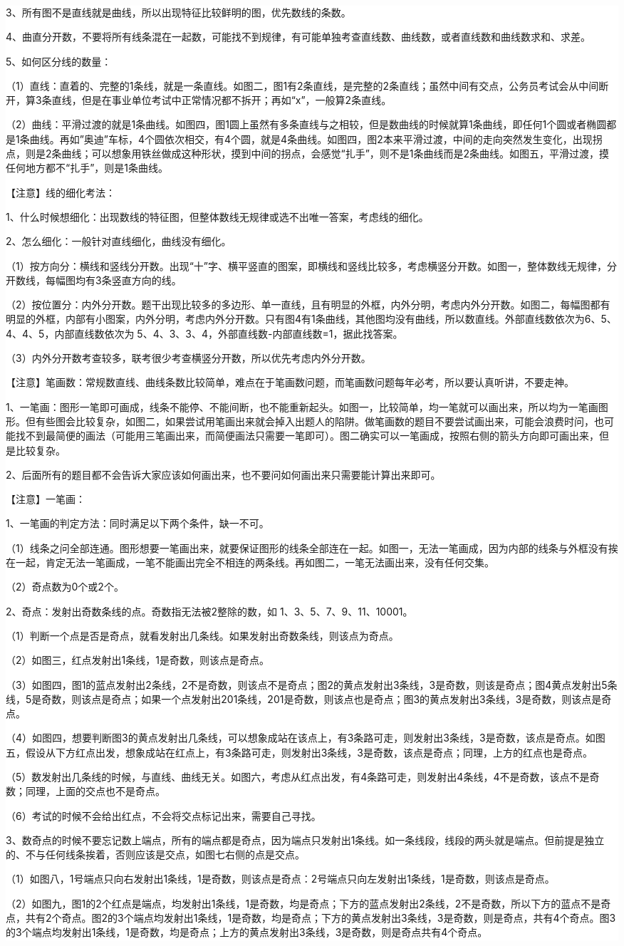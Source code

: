 3、所有图不是直线就是曲线，所以出现特征比较鲜明的图，优先数线的条数。

4、曲直分开数，不要将所有线条混在一起数，可能找不到规律，有可能单独考查直线数、曲线数，或者直线数和曲线数求和、求差。

5、如何区分线的数量：

（1）直线：直着的、完整的1条线，就是一条直线。如图二，图1有2条直线，是完整的2条直线；虽然中间有交点，公务员考试会从中间断开，算3条直线，但是在事业单位考试中正常情况都不拆开；再如“x”，一般算2条直线。

（2）曲线：平滑过渡的就是1条曲线。如图四，图1圆上虽然有多条直线与之相较，但是数曲线的时候就算1条曲线，即任何1个圆或者椭圆都是1条曲线。再如”奥迪”车标，4个圆依次相交，有4个圆，就是4条曲线。如图四，图2本来平滑过渡，中间的走向突然发生变化，出现拐点，则是2条曲线；可以想象用铁丝做成这种形状，摸到中间的拐点，会感觉“扎手”，则不是1条曲线而是2条曲线。如图五，平滑过渡，摸任何地方都不“扎手”，则是1条曲线。

【注意】线的细化考法：

1、什么时候想细化：出现数线的特征图，但整体数线无规律或选不出唯一答案，考虑线的细化。

2、怎么细化：一般针对直线细化，曲线没有细化。

（1）按方向分：横线和竖线分开数。出现“十”字、横平竖直的图案，即横线和竖线比较多，考虑横竖分开数。如图一，整体数线无规律，分开数线，每幅图均有3条竖直方向的线。

（2）按位置分：内外分开数。题干出现比较多的多边形、单一直线，且有明显的外框，内外分明，考虑内外分开数。如图二，每幅图都有明显的外框，内部有小图案，内外分明，考虑内外分开数。只有图4有1条曲线，其他图均没有曲线，所以数直线。外部直线数依次为6、5、4、4、5，内部直线数依次为 5、4、3、3、4，外部直线数-内部直线数=1，据此找答案。

（3）内外分开数考查较多，联考很少考查横竖分开数，所以优先考虑内外分开数。

【注意】笔画数：常规数直线、曲线条数比较简单，难点在于笔画数问题，而笔画数问题每年必考，所以要认真听讲，不要走神。

1、一笔画：图形一笔即可画成，线条不能停、不能间断，也不能重新起头。如图一，比较简单，均一笔就可以画出来，所以均为一笔画图形。但有些图会比较复杂，如图二，如果尝试用笔画出来就会掉入出题人的陷阱。做笔画数的题目不要尝试画出来，可能会浪费时问，也可能找不到最简便的画法（可能用三笔画出来，而简便画法只需要一笔即可）。图二确实可以一笔画成，按照右侧的箭头方向即可画出来，但是比较复杂。

2、后面所有的题目都不会告诉大家应该如何画出来，也不要问如何画出来只需要能计算出来即可。

【注意】一笔画：

1、一笔画的判定方法：同时满足以下两个条件，缺一不可。

（1）线条之问全部连通。图形想要一笔画出来，就要保证图形的线条全部连在一起。如图一，无法一笔画成，因为内部的线条与外框没有挨在一起，肯定无法一笔画成，一笔不能画出完全不相连的两条线。再如图二，一笔无法画出来，没有任何交集。

（2）奇点数为0个或2个。

2、奇点：发射出奇数条线的点。奇数指无法被2整除的数，如 1、3、5、7、9、11、10001。

（1）判断一个点是否是奇点，就看发射出几条线。如果发射出奇数条线，则该点为奇点。

（2）如图三，红点发射出1条线，1是奇数，则该点是奇点。

（3）如图四，图1的蓝点发射出2条线，2不是奇数，则该点不是奇点；图2的黄点发射出3条线，3是奇数，则该是奇点；图4黄点发射出5条线，5是奇数，则该点是奇点；如果一个点发射出201条线，201是奇数，则该点也是奇点；图3的黄点发射出3条线，3是奇数，则该点是奇点。

（4）如图四，想要判断图3的黄点发射出几条线，可以想象成站在该点上，有3条路可走，则发射出3条线，3是奇数，该点是奇点。如图五，假设从下方红点出发，想象成站在红点上，有3条路可走，则发射出3条线，3是奇数，该点是奇点；同理，上方的红点也是奇点。

（5）数发射出几条线的时候，与直线、曲线无关。如图六，考虑从红点出发，有4条路可走，则发射出4条线，4不是奇数，该点不是奇数；同理，上面的交点也不是奇点。

（6）考试的时候不会给出红点，不会将交点标记出来，需要自己寻找。

3、数奇点的时候不要忘记数上端点，所有的端点都是奇点，因为端点只发射出1条线。如一条线段，线段的两头就是端点。但前提是独立的、不与任何线条挨着，否则应该是交点，如图七右侧的点是交点。

（1）如图八，1号端点只向右发射出1条线，1是奇数，则该点是奇点：2号端点只向左发射出1条线，1是奇数，则该点是奇点。

（2）如图九，图1的2个红点是端点，均发射出1条线，1是奇数，均是奇点；下方的蓝点发射出2条线，2不是奇数，所以下方的蓝点不是奇点，共有2个奇点。图2的3个端点均发射出1条线，1是奇数，均是奇点；下方的黄点发射出3条线，3是奇数，则是奇点，共有4个奇点。图3的3个端点均发射出1条线，1是奇数，均是奇点；上方的黄点发射出3条线，3是奇数，则是奇点共有4个奇点。

